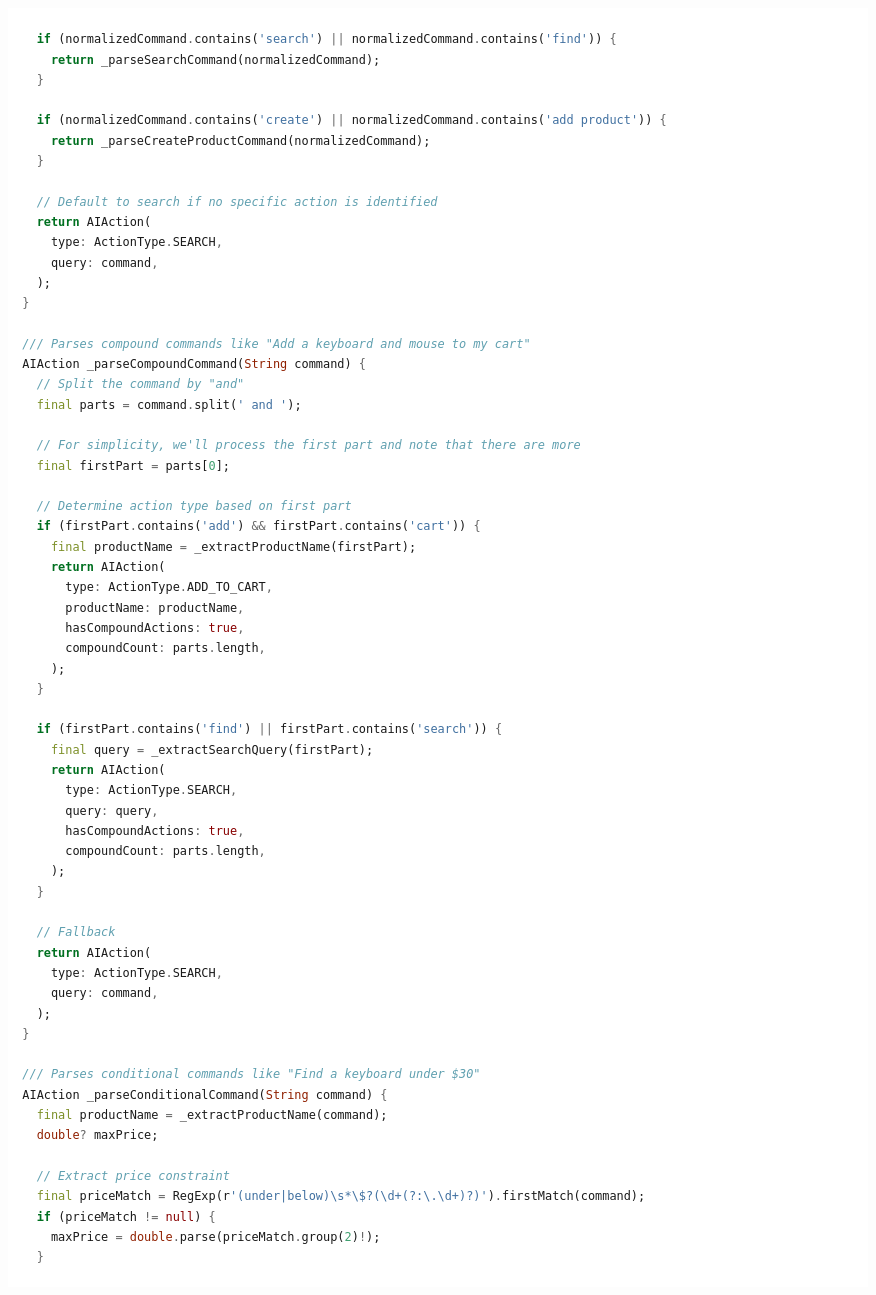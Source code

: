   ```dart
      
      if (normalizedCommand.contains('search') || normalizedCommand.contains('find')) {
        return _parseSearchCommand(normalizedCommand);
      }
      
      if (normalizedCommand.contains('create') || normalizedCommand.contains('add product')) {
        return _parseCreateProductCommand(normalizedCommand);
      }
      
      // Default to search if no specific action is identified
      return AIAction(
        type: ActionType.SEARCH,
        query: command,
      );
    }
    
    /// Parses compound commands like "Add a keyboard and mouse to my cart"
    AIAction _parseCompoundCommand(String command) {
      // Split the command by "and"
      final parts = command.split(' and ');
      
      // For simplicity, we'll process the first part and note that there are more
      final firstPart = parts[0];
      
      // Determine action type based on first part
      if (firstPart.contains('add') && firstPart.contains('cart')) {
        final productName = _extractProductName(firstPart);
        return AIAction(
          type: ActionType.ADD_TO_CART,
          productName: productName,
          hasCompoundActions: true,
          compoundCount: parts.length,
        );
      }
      
      if (firstPart.contains('find') || firstPart.contains('search')) {
        final query = _extractSearchQuery(firstPart);
        return AIAction(
          type: ActionType.SEARCH,
          query: query,
          hasCompoundActions: true,
          compoundCount: parts.length,
        );
      }
      
      // Fallback
      return AIAction(
        type: ActionType.SEARCH,
        query: command,
      );
    }
    
    /// Parses conditional commands like "Find a keyboard under $30"
    AIAction _parseConditionalCommand(String command) {
      final productName = _extractProductName(command);
      double? maxPrice;
      
      // Extract price constraint
      final priceMatch = RegExp(r'(under|below)\s*\$?(\d+(?:\.\d+)?)').firstMatch(command);
      if (priceMatch != null) {
        maxPrice = double.parse(priceMatch.group(2)!);
      }
      
  ```